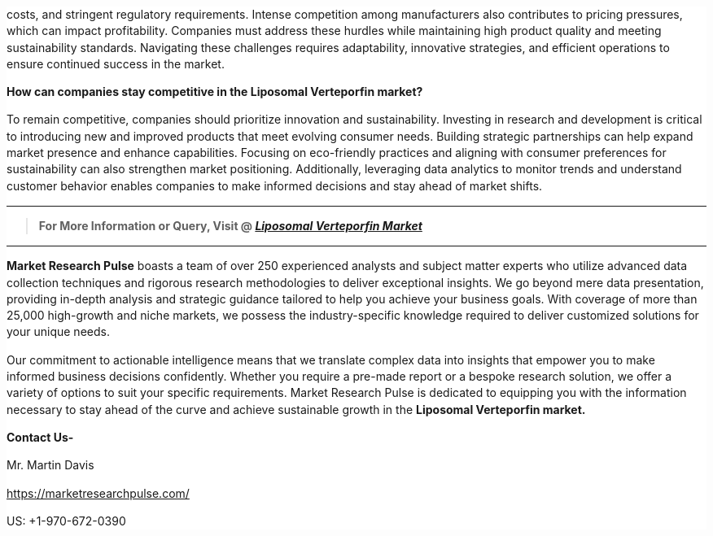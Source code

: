 costs, and stringent regulatory requirements. Intense competition among manufacturers also contributes to pricing pressures, which can impact profitability. Companies must address these hurdles while maintaining high product quality and meeting sustainability standards. Navigating these challenges requires adaptability, innovative strategies, and efficient operations to ensure continued success in the market.</p><p><strong>How can companies stay competitive in the Liposomal Verteporfin market?</strong></p><p>To remain competitive, companies should prioritize innovation and sustainability. Investing in research and development is critical to introducing new and improved products that meet evolving consumer needs. Building strategic partnerships can help expand market presence and enhance capabilities. Focusing on eco-friendly practices and aligning with consumer preferences for sustainability can also strengthen market positioning. Additionally, leveraging data analytics to monitor trends and understand customer behavior enables companies to make informed decisions and stay ahead of market shifts.</p><hr /><blockquote><p><strong>For More Information or Query, Visit @&nbsp;<em><a href="https://marketresearchpulse.com/report/27458/liposomal-verteporfin-market?utm_source=Linkedin&utm_medium=019">Liposomal Verteporfin Market</a></em></strong></p></blockquote><hr /><p><strong>Market Research Pulse</strong> boasts a team of over 250 experienced analysts and subject matter experts who utilize advanced data collection techniques and rigorous research methodologies to deliver exceptional insights. We go beyond mere data presentation, providing in-depth analysis and strategic guidance tailored to help you achieve your business goals. With coverage of more than 25,000 high-growth and niche markets, we possess the industry-specific knowledge required to deliver customized solutions for your unique needs.</p><p>Our commitment to actionable intelligence means that we translate complex data into insights that empower you to make informed business decisions confidently. Whether you require a pre-made report or a bespoke research solution, we offer a variety of options to suit your specific requirements. Market Research Pulse is dedicated to equipping you with the information necessary to stay ahead of the curve and achieve sustainable growth in the <strong>Liposomal Verteporfin market.</strong></p><p><strong>Contact Us-</strong></p><p>Mr. Martin Davis</p><p>https://marketresearchpulse.com/</p><p>US: +1-970-672-0390</p>
